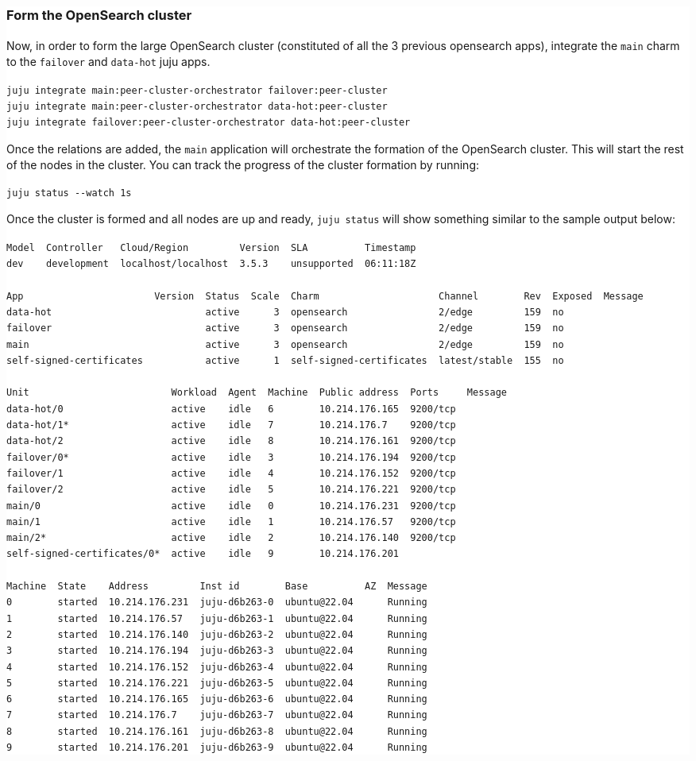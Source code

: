 
### Form the OpenSearch cluster

Now, in order to form the large OpenSearch cluster (constituted of all the 3 previous opensearch apps), integrate the `main` charm to the `failover` and `data-hot` juju apps.

```shell
juju integrate main:peer-cluster-orchestrator failover:peer-cluster 
juju integrate main:peer-cluster-orchestrator data-hot:peer-cluster 
juju integrate failover:peer-cluster-orchestrator data-hot:peer-cluster
```

Once the relations are added, the `main` application will orchestrate the formation of the OpenSearch cluster. This will start the rest of the nodes in the cluster.
You can track the progress of the cluster formation by running:

```shell
juju status --watch 1s
```

Once the cluster is formed and all nodes are up and ready, `juju status` will show something similar to the sample output below:

```shell
Model  Controller   Cloud/Region         Version  SLA          Timestamp
dev    development  localhost/localhost  3.5.3    unsupported  06:11:18Z

App                       Version  Status  Scale  Charm                     Channel        Rev  Exposed  Message
data-hot                           active      3  opensearch                2/edge         159  no
failover                           active      3  opensearch                2/edge         159  no
main                               active      3  opensearch                2/edge         159  no
self-signed-certificates           active      1  self-signed-certificates  latest/stable  155  no

Unit                         Workload  Agent  Machine  Public address  Ports     Message
data-hot/0                   active    idle   6        10.214.176.165  9200/tcp
data-hot/1*                  active    idle   7        10.214.176.7    9200/tcp
data-hot/2                   active    idle   8        10.214.176.161  9200/tcp
failover/0*                  active    idle   3        10.214.176.194  9200/tcp
failover/1                   active    idle   4        10.214.176.152  9200/tcp
failover/2                   active    idle   5        10.214.176.221  9200/tcp
main/0                       active    idle   0        10.214.176.231  9200/tcp
main/1                       active    idle   1        10.214.176.57   9200/tcp
main/2*                      active    idle   2        10.214.176.140  9200/tcp
self-signed-certificates/0*  active    idle   9        10.214.176.201

Machine  State    Address         Inst id        Base          AZ  Message
0        started  10.214.176.231  juju-d6b263-0  ubuntu@22.04      Running
1        started  10.214.176.57   juju-d6b263-1  ubuntu@22.04      Running
2        started  10.214.176.140  juju-d6b263-2  ubuntu@22.04      Running
3        started  10.214.176.194  juju-d6b263-3  ubuntu@22.04      Running
4        started  10.214.176.152  juju-d6b263-4  ubuntu@22.04      Running
5        started  10.214.176.221  juju-d6b263-5  ubuntu@22.04      Running
6        started  10.214.176.165  juju-d6b263-6  ubuntu@22.04      Running
7        started  10.214.176.7    juju-d6b263-7  ubuntu@22.04      Running
8        started  10.214.176.161  juju-d6b263-8  ubuntu@22.04      Running
9        started  10.214.176.201  juju-d6b263-9  ubuntu@22.04      Running
```
